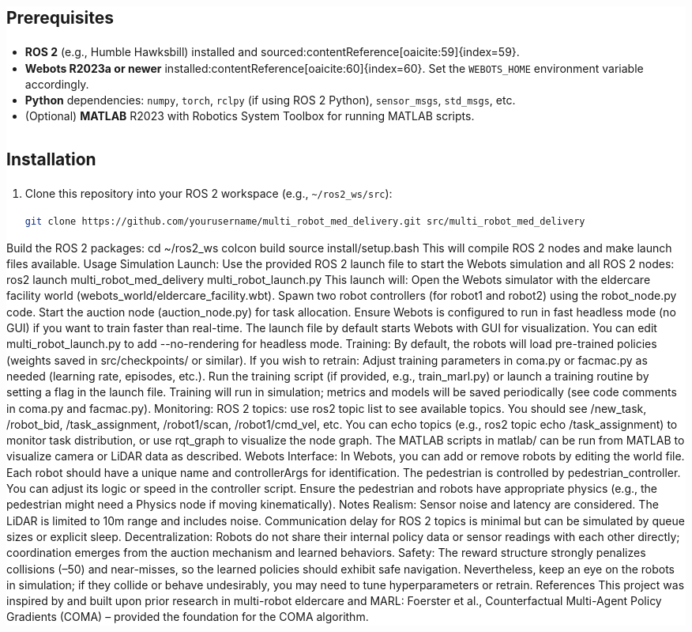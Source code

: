 ## Prerequisites
- **ROS 2** (e.g., Humble Hawksbill) installed and sourced:contentReference[oaicite:59]{index=59}.
- **Webots R2023a or newer** installed:contentReference[oaicite:60]{index=60}. Set the `WEBOTS_HOME` environment variable accordingly.
- **Python** dependencies: `numpy`, `torch`, `rclpy` (if using ROS 2 Python), `sensor_msgs`, `std_msgs`, etc.
- (Optional) **MATLAB** R2023 with Robotics System Toolbox for running MATLAB scripts.

## Installation
1. Clone this repository into your ROS 2 workspace (e.g., `~/ros2_ws/src`):
   ```bash
   git clone https://github.com/yourusername/multi_robot_med_delivery.git src/multi_robot_med_delivery
Build the ROS 2 packages:
cd ~/ros2_ws
colcon build
source install/setup.bash
This will compile ROS 2 nodes and make launch files available.
Usage
Simulation Launch:
Use the provided ROS 2 launch file to start the Webots simulation and all ROS 2 nodes:
ros2 launch multi_robot_med_delivery multi_robot_launch.py
This launch will:
Open the Webots simulator with the eldercare facility world (webots_world/eldercare_facility.wbt).
Spawn two robot controllers (for robot1 and robot2) using the robot_node.py code.
Start the auction node (auction_node.py) for task allocation.
Ensure Webots is configured to run in fast headless mode (no GUI) if you want to train faster than real-time. The launch file by default starts Webots with GUI for visualization. You can edit multi_robot_launch.py to add --no-rendering for headless mode. Training:
By default, the robots will load pre-trained policies (weights saved in src/checkpoints/ or similar). If you wish to retrain:
Adjust training parameters in coma.py or facmac.py as needed (learning rate, episodes, etc.).
Run the training script (if provided, e.g., train_marl.py) or launch a training routine by setting a flag in the launch file.
Training will run in simulation; metrics and models will be saved periodically (see code comments in coma.py and facmac.py).
Monitoring:
ROS 2 topics: use ros2 topic list to see available topics. You should see /new_task, /robot_bid, /task_assignment, /robot1/scan, /robot1/cmd_vel, etc.
You can echo topics (e.g., ros2 topic echo /task_assignment) to monitor task distribution, or use rqt_graph to visualize the node graph.
The MATLAB scripts in matlab/ can be run from MATLAB to visualize camera or LiDAR data as described.
Webots Interface:
In Webots, you can add or remove robots by editing the world file. Each robot should have a unique name and controllerArgs for identification.
The pedestrian is controlled by pedestrian_controller. You can adjust its logic or speed in the controller script. Ensure the pedestrian and robots have appropriate physics (e.g., the pedestrian might need a Physics node if moving kinematically).
Notes
Realism: Sensor noise and latency are considered. The LiDAR is limited to 10m range and includes noise. Communication delay for ROS 2 topics is minimal but can be simulated by queue sizes or explicit sleep.
Decentralization: Robots do not share their internal policy data or sensor readings with each other directly; coordination emerges from the auction mechanism and learned behaviors.
Safety: The reward structure strongly penalizes collisions (–50) and near-misses, so the learned policies should exhibit safe navigation. Nevertheless, keep an eye on the robots in simulation; if they collide or behave undesirably, you may need to tune hyperparameters or retrain.
References
This project was inspired by and built upon prior research in multi-robot eldercare and MARL:
Foerster et al., Counterfactual Multi-Agent Policy Gradients (COMA) – provided the foundation for the COMA algorithm.
   ```